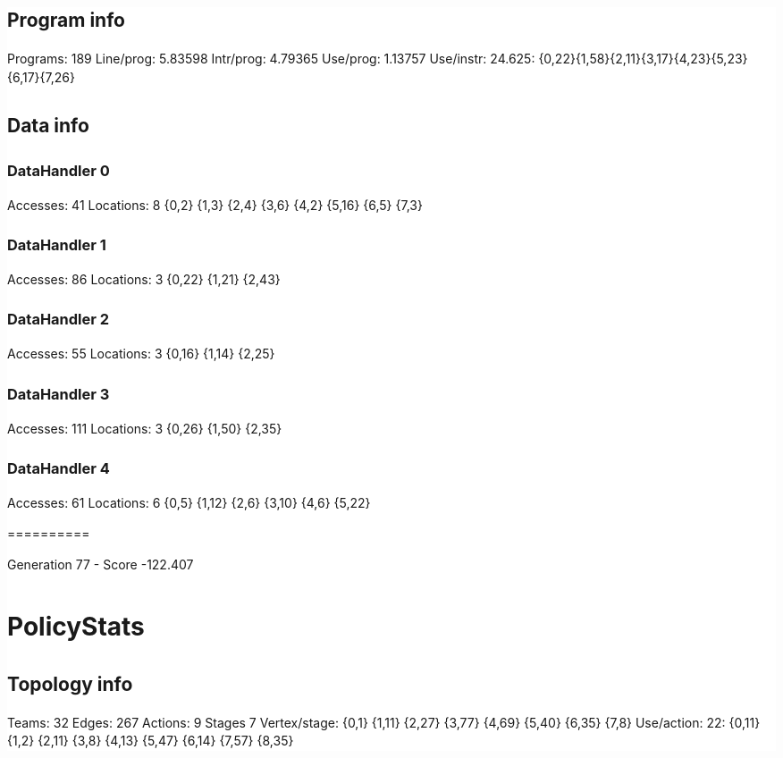 ## Program info
Programs:	189
Line/prog:	5.83598
Intr/prog:	4.79365
Use/prog:	1.13757
Use/instr:	24.625: {0,22}{1,58}{2,11}{3,17}{4,23}{5,23}{6,17}{7,26}

## Data info

### DataHandler 0
Accesses:	41
Locations:	8
{0,2} {1,3} {2,4} {3,6} {4,2} {5,16} {6,5} {7,3} 

### DataHandler 1
Accesses:	86
Locations:	3
{0,22} {1,21} {2,43} 

### DataHandler 2
Accesses:	55
Locations:	3
{0,16} {1,14} {2,25} 

### DataHandler 3
Accesses:	111
Locations:	3
{0,26} {1,50} {2,35} 

### DataHandler 4
Accesses:	61
Locations:	6
{0,5} {1,12} {2,6} {3,10} {4,6} {5,22} 


==========

Generation 77 - Score -122.407

# PolicyStats
## Topology info
Teams:		32
Edges:		267
Actions:	9
Stages		7
Vertex/stage:	{0,1} {1,11} {2,27} {3,77} {4,69} {5,40} {6,35} {7,8} 
Use/action:	22: {0,11} {1,2} {2,11} {3,8} {4,13} {5,47} {6,14} {7,57} {8,35} 
